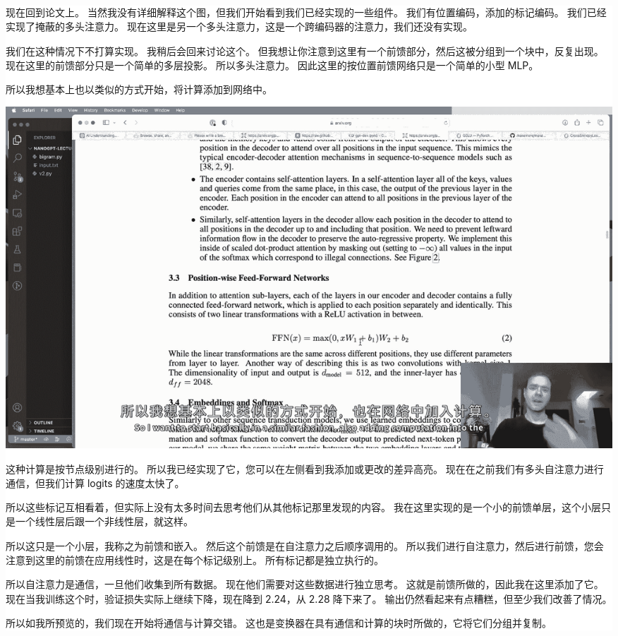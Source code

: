 
现在回到论文上。 当然我没有详细解释这个图，但我们开始看到我们已经实现的一些组件。 我们有位置编码，添加的标记编码。 我们已经实现了掩蔽的多头注意力。 现在这里是另一个多头注意力，这是一个跨编码器的注意力，我们还没有实现。

我们在这种情况下不打算实现。 我稍后会回来讨论这个。 但我想让你注意到这里有一个前馈部分，然后这被分组到一个块中，反复出现。 现在这里的前馈部分只是一个简单的多层投影。 所以多头注意力。 因此这里的按位置前馈网络只是一个简单的小型 MLP。

所以我想基本上也以类似的方式开始，将计算添加到网络中。

![](img/d489e9697e4ec525091637b9ac0b6163_43.png)

这种计算是按节点级别进行的。 所以我已经实现了它，您可以在左侧看到我添加或更改的差异高亮。 现在在之前我们有多头自注意力进行通信，但我们计算 logits 的速度太快了。

所以这些标记互相看着，但实际上没有太多时间去思考他们从其他标记那里发现的内容。 我在这里实现的是一个小的前馈单层，这个小层只是一个线性层后跟一个非线性层，就这样。

所以这只是一个小层，我称之为前馈和嵌入。 然后这个前馈是在自注意力之后顺序调用的。 所以我们进行自注意力，然后进行前馈，您会注意到这里的前馈在应用线性时，这是在每个标记级别上。 所有标记都是独立执行的。

所以自注意力是通信，一旦他们收集到所有数据。 现在他们需要对这些数据进行独立思考。 这就是前馈所做的，因此我在这里添加了它。 现在当我训练这个时，验证损失实际上继续下降，现在降到 2.24，从 2.28 降下来了。 输出仍然看起来有点糟糕，但至少我们改善了情况。

所以如我所预览的，我们现在开始将通信与计算交错。 这也是变换器在具有通信和计算的块时所做的，它将它们分组并复制。
